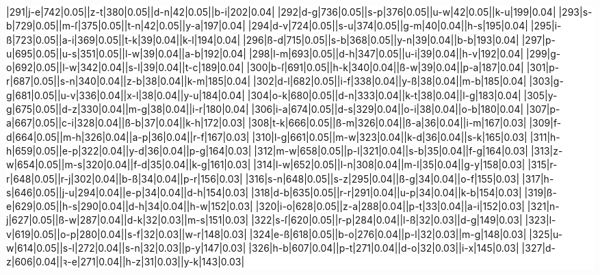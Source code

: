 |291|j-e|742|0.05||z-t|380|0.05||d-n|42|0.05||b-i|202|0.04|
|292|d-g|736|0.05||s-p|376|0.05||u-w|42|0.05||k-u|199|0.04|
|293|s-b|729|0.05||m-ſ|375|0.05||t-n|42|0.05||y-a|197|0.04|
|294|d-v|724|0.05||s-u|374|0.05||g-m|40|0.04||h-s|195|0.04|
|295|i-ß|723|0.05||a-i|369|0.05||t-k|39|0.04||k-l|194|0.04|
|296|ß-d|715|0.05||s-b|368|0.05||y-n|39|0.04||b-b|193|0.04|
|297|p-u|695|0.05||u-s|351|0.05||l-w|39|0.04||a-b|192|0.04|
|298|l-m|693|0.05||d-h|347|0.05||u-i|39|0.04||h-v|192|0.04|
|299|g-o|692|0.05||l-w|342|0.04||s-l|39|0.04||t-c|189|0.04|
|300|b-ſ|691|0.05||h-k|340|0.04||ß-w|39|0.04||p-a|187|0.04|
|301|p-r|687|0.05||s-n|340|0.04||z-b|38|0.04||k-m|185|0.04|
|302|d-l|682|0.05||i-f|338|0.04||y-ß|38|0.04||m-b|185|0.04|
|303|g-g|681|0.05||u-v|336|0.04||x-l|38|0.04||y-u|184|0.04|
|304|o-k|680|0.05||d-n|333|0.04||k-t|38|0.04||l-g|183|0.04|
|305|y-g|675|0.05||d-z|330|0.04||m-g|38|0.04||i-r|180|0.04|
|306|i-a|674|0.05||d-s|329|0.04||o-i|38|0.04||o-b|180|0.04|
|307|p-a|667|0.05||c-i|328|0.04||ß-b|37|0.04||k-h|172|0.03|
|308|t-k|666|0.05||ß-m|326|0.04||ß-a|36|0.04||i-m|167|0.03|
|309|f-d|664|0.05||m-h|326|0.04||a-p|36|0.04||r-f|167|0.03|
|310|l-g|661|0.05||m-w|323|0.04||k-d|36|0.04||s-k|165|0.03|
|311|h-h|659|0.05||e-p|322|0.04||y-d|36|0.04||p-g|164|0.03|
|312|m-w|658|0.05||p-l|321|0.04||s-b|35|0.04||f-g|164|0.03|
|313|z-w|654|0.05||m-s|320|0.04||f-d|35|0.04||k-g|161|0.03|
|314|l-w|652|0.05||l-n|308|0.04||m-l|35|0.04||g-y|158|0.03|
|315|r-r|648|0.05||r-j|302|0.04||b-ß|34|0.04||p-r|156|0.03|
|316|s-n|648|0.05||s-z|295|0.04||ß-g|34|0.04||o-f|155|0.03|
|317|h-s|646|0.05||j-u|294|0.04||e-p|34|0.04||d-h|154|0.03|
|318|d-b|635|0.05||r-r|291|0.04||u-p|34|0.04||k-b|154|0.03|
|319|ß-e|629|0.05||h-s|290|0.04||d-h|34|0.04||h-w|152|0.03|
|320|i-o|628|0.05||z-a|288|0.04||p-t|33|0.04||a-i|152|0.03|
|321|n-j|627|0.05||ß-w|287|0.04||d-k|32|0.03||m-s|151|0.03|
|322|s-ſ|620|0.05||r-p|284|0.04||l-ß|32|0.03||d-g|149|0.03|
|323|l-v|619|0.05||o-p|280|0.04||s-f|32|0.03||w-r|148|0.03|
|324|e-ß|618|0.05||b-o|276|0.04||p-l|32|0.03||m-g|148|0.03|
|325|u-w|614|0.05||s-l|272|0.04||s-n|32|0.03||p-y|147|0.03|
|326|h-b|607|0.04||p-t|271|0.04||d-o|32|0.03||i-x|145|0.03|
|327|d-z|606|0.04||ꝛ-e|271|0.04||h-z|31|0.03||y-k|143|0.03|